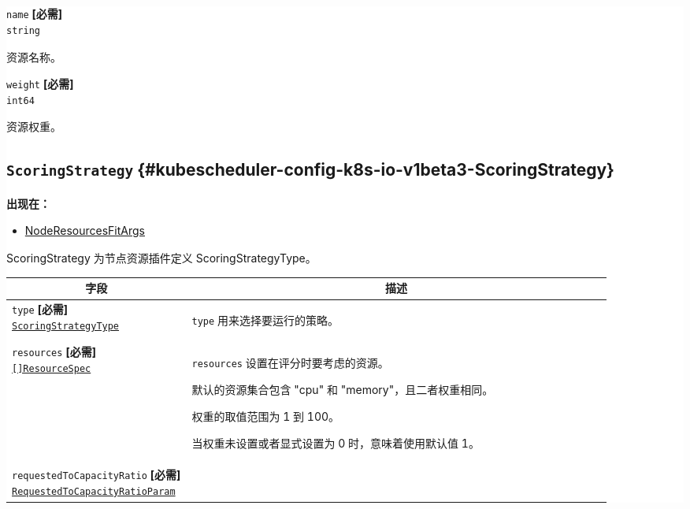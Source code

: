 <tr><td><code>name</code> <B>[必需]</B><br/>
<code>string</code>
</td>
<td>
   
   资源名称。
</td>
</tr>
<tr><td><code>weight</code> <B>[必需]</B><br/>
<code>int64</code>
</td>
<td>
   
   资源权重。
</td>
</tr>
</tbody>
</table>

## `ScoringStrategy`     {#kubescheduler-config-k8s-io-v1beta3-ScoringStrategy}


**出现在：**

- [NodeResourcesFitArgs](#kubescheduler-config-k8s-io-v1beta3-NodeResourcesFitArgs)


ScoringStrategy 为节点资源插件定义 ScoringStrategyType。

<table class="table">
<thead><tr><th width="30%">字段</th><th>描述</th></tr></thead>
<tbody>

<tr><td><code>type</code> <B>[必需]</B><br/>
<a href="#kubescheduler-config-k8s-io-v1beta3-ScoringStrategyType"><code>ScoringStrategyType</code></a>
</td>
<td>
   
   <code>type</code> 用来选择要运行的策略。
</td>
</tr>
<tr><td><code>resources</code> <B>[必需]</B><br/>
<a href="#kubescheduler-config-k8s-io-v1beta3-ResourceSpec"><code>[]ResourceSpec</code></a>
</td>
<td>
   
   <p><code>resources</code> 设置在评分时要考虑的资源。</p>
   <p>默认的资源集合包含 "cpu" 和 "memory"，且二者权重相同。</p>
   <p>权重的取值范围为 1 到 100。</p>
   <p>当权重未设置或者显式设置为 0 时，意味着使用默认值 1。</p>
</td>
</tr>
<tr><td><code>requestedToCapacityRatio</code> <B>[必需]</B><br/>
<a href="#kubescheduler-config-k8s-io-v1beta3-RequestedToCapacityRatioParam"><code>RequestedToCapacityRatioParam</code></a>
</td>
<td>
   